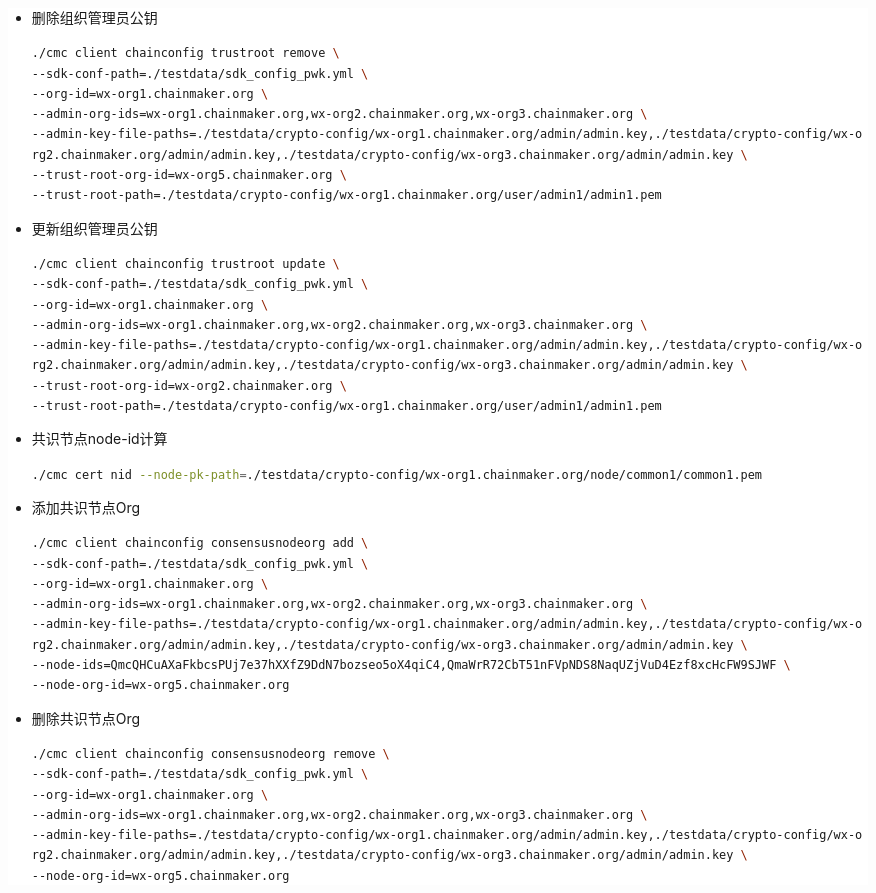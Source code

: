  

- 删除组织管理员公钥

  ```sh
  ./cmc client chainconfig trustroot remove \
  --sdk-conf-path=./testdata/sdk_config_pwk.yml \
  --org-id=wx-org1.chainmaker.org \
  --admin-org-ids=wx-org1.chainmaker.org,wx-org2.chainmaker.org,wx-org3.chainmaker.org \
  --admin-key-file-paths=./testdata/crypto-config/wx-org1.chainmaker.org/admin/admin.key,./testdata/crypto-config/wx-org2.chainmaker.org/admin/admin.key,./testdata/crypto-config/wx-org3.chainmaker.org/admin/admin.key \
  --trust-root-org-id=wx-org5.chainmaker.org \
  --trust-root-path=./testdata/crypto-config/wx-org1.chainmaker.org/user/admin1/admin1.pem
  ```

 

- 更新组织管理员公钥

  ```sh
  ./cmc client chainconfig trustroot update \
  --sdk-conf-path=./testdata/sdk_config_pwk.yml \
  --org-id=wx-org1.chainmaker.org \
  --admin-org-ids=wx-org1.chainmaker.org,wx-org2.chainmaker.org,wx-org3.chainmaker.org \
  --admin-key-file-paths=./testdata/crypto-config/wx-org1.chainmaker.org/admin/admin.key,./testdata/crypto-config/wx-org2.chainmaker.org/admin/admin.key,./testdata/crypto-config/wx-org3.chainmaker.org/admin/admin.key \
  --trust-root-org-id=wx-org2.chainmaker.org \
  --trust-root-path=./testdata/crypto-config/wx-org1.chainmaker.org/user/admin1/admin1.pem
  ```

 

- 共识节点node-id计算
  ```sh
  ./cmc cert nid --node-pk-path=./testdata/crypto-config/wx-org1.chainmaker.org/node/common1/common1.pem
  ```

- 添加共识节点Org

  ```sh
  ./cmc client chainconfig consensusnodeorg add \
  --sdk-conf-path=./testdata/sdk_config_pwk.yml \
  --org-id=wx-org1.chainmaker.org \
  --admin-org-ids=wx-org1.chainmaker.org,wx-org2.chainmaker.org,wx-org3.chainmaker.org \
  --admin-key-file-paths=./testdata/crypto-config/wx-org1.chainmaker.org/admin/admin.key,./testdata/crypto-config/wx-org2.chainmaker.org/admin/admin.key,./testdata/crypto-config/wx-org3.chainmaker.org/admin/admin.key \
  --node-ids=QmcQHCuAXaFkbcsPUj7e37hXXfZ9DdN7bozseo5oX4qiC4,QmaWrR72CbT51nFVpNDS8NaqUZjVuD4Ezf8xcHcFW9SJWF \
  --node-org-id=wx-org5.chainmaker.org
  ```

 

- 删除共识节点Org

  ```sh
  ./cmc client chainconfig consensusnodeorg remove \
  --sdk-conf-path=./testdata/sdk_config_pwk.yml \
  --org-id=wx-org1.chainmaker.org \
  --admin-org-ids=wx-org1.chainmaker.org,wx-org2.chainmaker.org,wx-org3.chainmaker.org \
  --admin-key-file-paths=./testdata/crypto-config/wx-org1.chainmaker.org/admin/admin.key,./testdata/crypto-config/wx-org2.chainmaker.org/admin/admin.key,./testdata/crypto-config/wx-org3.chainmaker.org/admin/admin.key \
  --node-org-id=wx-org5.chainmaker.org
  ```
